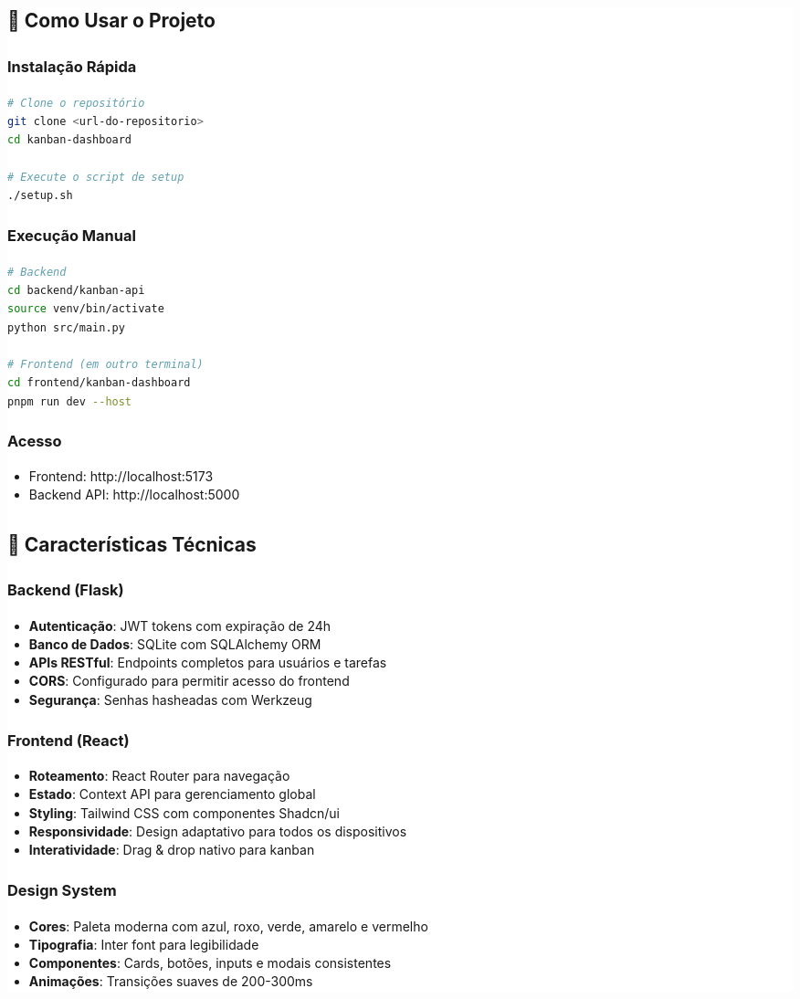 ## 🚀 Como Usar o Projeto

### Instalação Rápida
```bash
# Clone o repositório
git clone <url-do-repositorio>
cd kanban-dashboard

# Execute o script de setup
./setup.sh
```

### Execução Manual
```bash
# Backend
cd backend/kanban-api
source venv/bin/activate
python src/main.py

# Frontend (em outro terminal)
cd frontend/kanban-dashboard
pnpm run dev --host
```

### Acesso
- Frontend: http://localhost:5173
- Backend API: http://localhost:5000

## 🎯 Características Técnicas

### Backend (Flask)
- **Autenticação**: JWT tokens com expiração de 24h
- **Banco de Dados**: SQLite com SQLAlchemy ORM
- **APIs RESTful**: Endpoints completos para usuários e tarefas
- **CORS**: Configurado para permitir acesso do frontend
- **Segurança**: Senhas hasheadas com Werkzeug

### Frontend (React)
- **Roteamento**: React Router para navegação
- **Estado**: Context API para gerenciamento global
- **Styling**: Tailwind CSS com componentes Shadcn/ui
- **Responsividade**: Design adaptativo para todos os dispositivos
- **Interatividade**: Drag & drop nativo para kanban

### Design System
- **Cores**: Paleta moderna com azul, roxo, verde, amarelo e vermelho
- **Tipografia**: Inter font para legibilidade
- **Componentes**: Cards, botões, inputs e modais consistentes
- **Animações**: Transições suaves de 200-300ms
